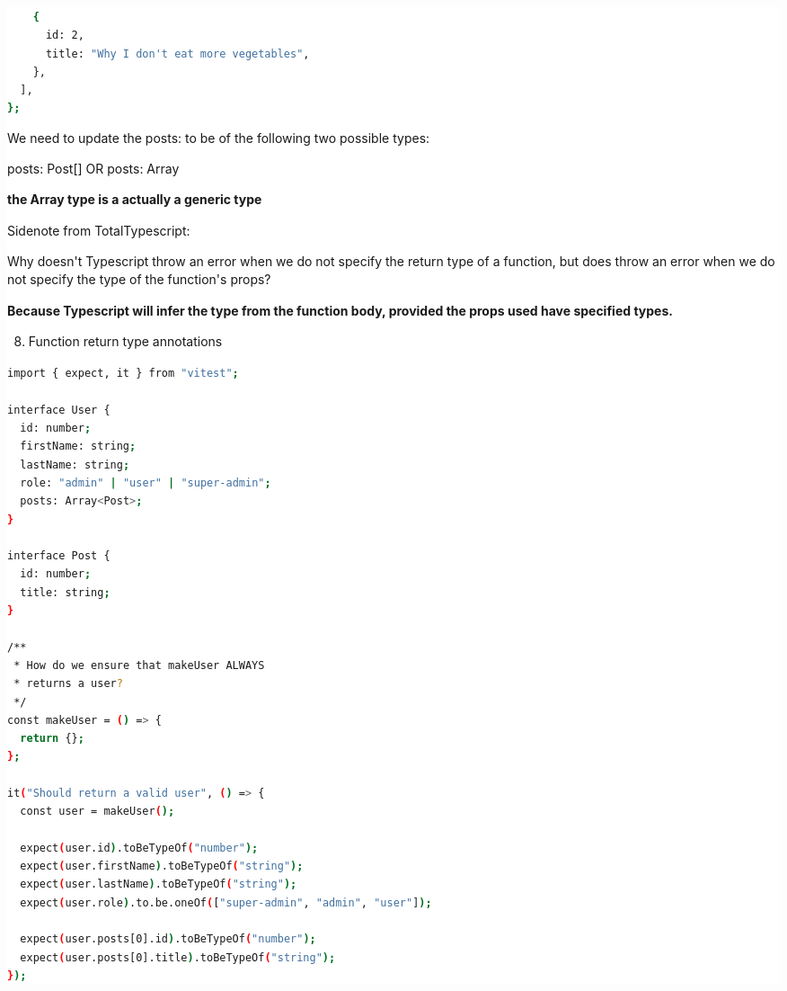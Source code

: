 ```sh
    {
      id: 2,
      title: "Why I don't eat more vegetables",
    },
  ],
};

```

We need to update the posts: to be of the following two possible types:

posts: Post[] OR posts: Array<Post> 

**the Array type is a actually a generic type**



Sidenote from TotalTypescript:

Why doesn't Typescript throw an error when we do not specify the return type of a function, but does throw an error when we do not specify the type of the function's props?

**Because Typescript will infer the type from the function body, provided the props used have specified types.**

8. Function return type annotations

```sh
import { expect, it } from "vitest";

interface User {
  id: number;
  firstName: string;
  lastName: string;
  role: "admin" | "user" | "super-admin";
  posts: Array<Post>;
}

interface Post {
  id: number;
  title: string;
}

/**
 * How do we ensure that makeUser ALWAYS
 * returns a user?
 */
const makeUser = () => {
  return {};
};

it("Should return a valid user", () => {
  const user = makeUser();

  expect(user.id).toBeTypeOf("number");
  expect(user.firstName).toBeTypeOf("string");
  expect(user.lastName).toBeTypeOf("string");
  expect(user.role).to.be.oneOf(["super-admin", "admin", "user"]);

  expect(user.posts[0].id).toBeTypeOf("number");
  expect(user.posts[0].title).toBeTypeOf("string");
});

```
